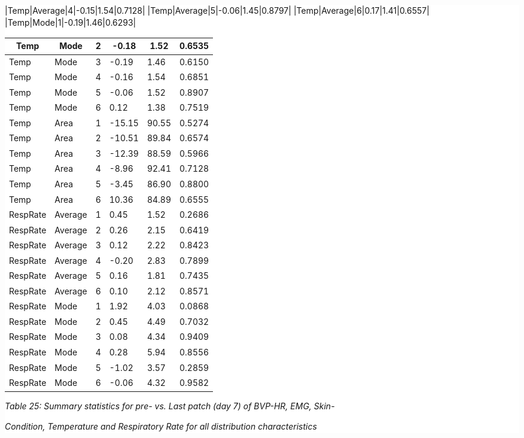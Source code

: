 |Temp|Average|4|-0.15|1.54|0.7128|
|Temp|Average|5|-0.06|1.45|0.8797|
|Temp|Average|6|0.17|1.41|0.6557|
|Temp|Mode|1|-0.19|1.46|0.6293|


|Temp|Mode|2|-0.18|1.52|0.6535|
|---|---|---|---|---|---|
|Temp|Mode|3|-0.19|1.46|0.6150|
|Temp|Mode|4|-0.16|1.54|0.6851|
|Temp|Mode|5|-0.06|1.52|0.8907|
|Temp|Mode|6|0.12|1.38|0.7519|
|Temp|Area|1|-15.15|90.55|0.5274|
|Temp|Area|2|-10.51|89.84|0.6574|
|Temp|Area|3|-12.39|88.59|0.5966|
|Temp|Area|4|-8.96|92.41|0.7128|
|Temp|Area|5|-3.45|86.90|0.8800|
|Temp|Area|6|10.36|84.89|0.6555|
|RespRate|Average|1|0.45|1.52|0.2686|
|RespRate|Average|2|0.26|2.15|0.6419|
|RespRate|Average|3|0.12|2.22|0.8423|
|RespRate|Average|4|-0.20|2.83|0.7899|
|RespRate|Average|5|0.16|1.81|0.7435|
|RespRate|Average|6|0.10|2.12|0.8571|
|RespRate|Mode|1|1.92|4.03|0.0868|
|RespRate|Mode|2|0.45|4.49|0.7032|
|RespRate|Mode|3|0.08|4.34|0.9409|
|RespRate|Mode|4|0.28|5.94|0.8556|
|RespRate|Mode|5|-1.02|3.57|0.2859|
|RespRate|Mode|6|-0.06|4.32|0.9582|


_Table 25: Summary statistics for pre- vs. Last patch (day 7) of BVP-HR, EMG, Skin-_

_Condition, Temperature and Respiratory Rate for all distribution characteristics_
